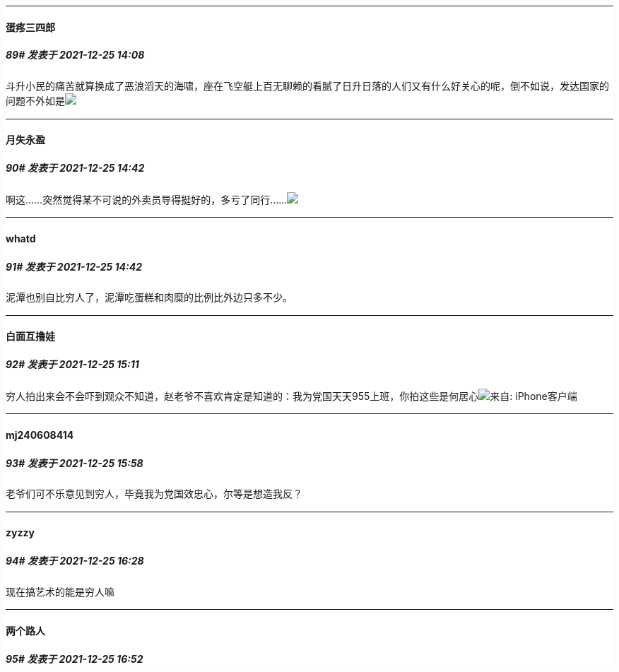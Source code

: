 
*****

####  蛋疼三四郎  
##### 89#       发表于 2021-12-25 14:08

斗升小民的痛苦就算换成了恶浪滔天的海啸，座在飞空艇上百无聊赖的看腻了日升日落的人们又有什么好关心的呢，倒不如说，发达国家的问题不外如是<img src="https://static.saraba1st.com/image/smiley/carton2017/335.gif" referrerpolicy="no-referrer">



*****

####  月失永盈  
##### 90#       发表于 2021-12-25 14:42

啊这……突然觉得某不可说的外卖员导得挺好的，多亏了同行……<img src="https://static.saraba1st.com/image/smiley/face2017/009.gif" referrerpolicy="no-referrer">



*****

####  whatd  
##### 91#       发表于 2021-12-25 14:42

泥潭也别自比穷人了，泥潭吃蛋糕和肉糜的比例比外边只多不少。



*****

####  白面互撸娃  
##### 92#       发表于 2021-12-25 15:11

穷人拍出来会不会吓到观众不知道，赵老爷不喜欢肯定是知道的：我为党国天天955上班，你拍这些是何居心<img src="https://static.saraba1st.com/image/smiley/face2017/065.png" referrerpolicy="no-referrer">来自: iPhone客户端



*****

####  mj240608414  
##### 93#       发表于 2021-12-25 15:58

老爷们可不乐意见到穷人，毕竟我为党国效忠心，尔等是想造我反？



*****

####  zyzzy  
##### 94#       发表于 2021-12-25 16:28

现在搞艺术的能是穷人嘛



*****

####  两个路人  
##### 95#       发表于 2021-12-25 16:52
